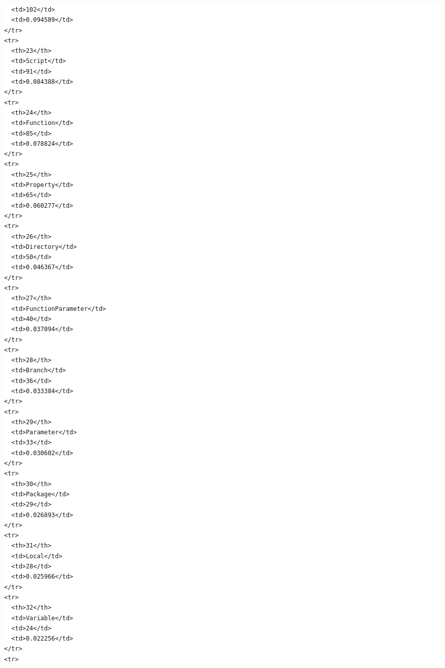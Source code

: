       <td>102</td>
      <td>0.094589</td>
    </tr>
    <tr>
      <th>23</th>
      <td>Script</td>
      <td>91</td>
      <td>0.084388</td>
    </tr>
    <tr>
      <th>24</th>
      <td>Function</td>
      <td>85</td>
      <td>0.078824</td>
    </tr>
    <tr>
      <th>25</th>
      <td>Property</td>
      <td>65</td>
      <td>0.060277</td>
    </tr>
    <tr>
      <th>26</th>
      <td>Directory</td>
      <td>50</td>
      <td>0.046367</td>
    </tr>
    <tr>
      <th>27</th>
      <td>FunctionParameter</td>
      <td>40</td>
      <td>0.037094</td>
    </tr>
    <tr>
      <th>28</th>
      <td>Branch</td>
      <td>36</td>
      <td>0.033384</td>
    </tr>
    <tr>
      <th>29</th>
      <td>Parameter</td>
      <td>33</td>
      <td>0.030602</td>
    </tr>
    <tr>
      <th>30</th>
      <td>Package</td>
      <td>29</td>
      <td>0.026893</td>
    </tr>
    <tr>
      <th>31</th>
      <td>Local</td>
      <td>28</td>
      <td>0.025966</td>
    </tr>
    <tr>
      <th>32</th>
      <td>Variable</td>
      <td>24</td>
      <td>0.022256</td>
    </tr>
    <tr>